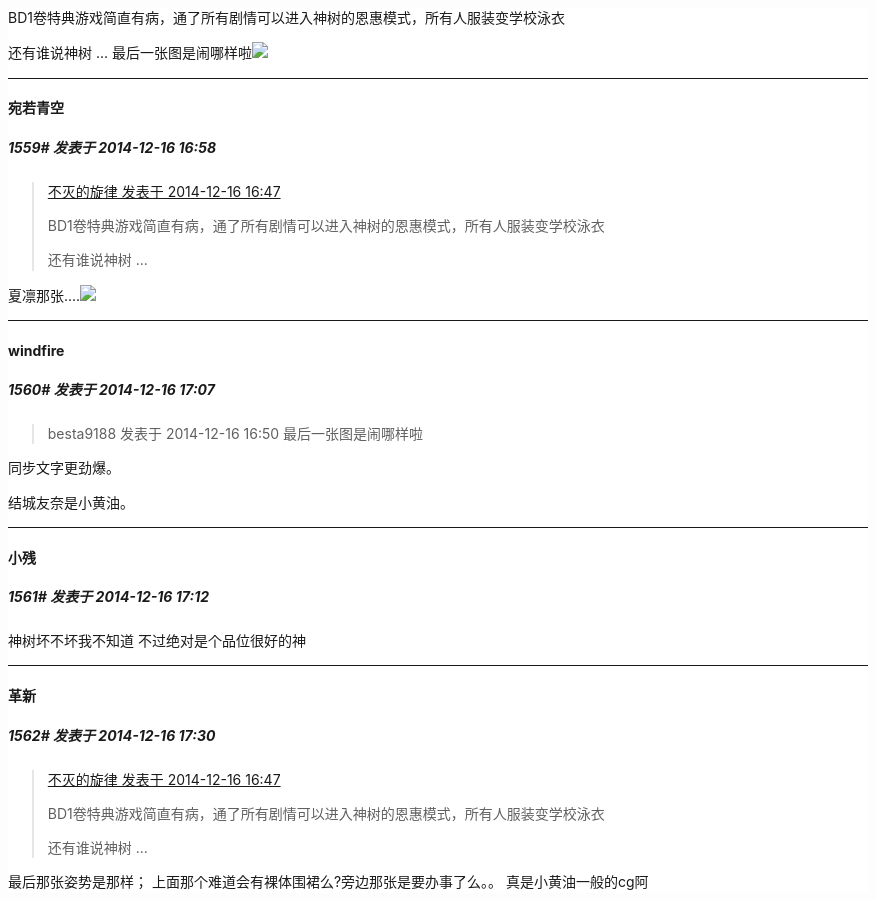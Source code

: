 BD1卷特典游戏简直有病，通了所有剧情可以进入神树的恩惠模式，所有人服装变学校泳衣

还有谁说神树 ...</blockquote>
最后一张图是闹哪样啦<img src="https://static.saraba1st.com/image/smiley/face/26.gif" referrerpolicy="no-referrer">


-----

####  宛若青空  
##### 1559#       发表于 2014-12-16 16:58


<blockquote><a href="httphttps://bbs.saraba1st.com/2b/forum.php?mod=redirect&amp;goto=findpost&amp;pid=27513975&amp;ptid=1045102" target="_blank">不灭的旋律 发表于 2014-12-16 16:47</a>

BD1卷特典游戏简直有病，通了所有剧情可以进入神树的恩惠模式，所有人服装变学校泳衣

还有谁说神树 ...</blockquote>
夏凛那张....<img src="https://static.saraba1st.com/image/smiley/face/177.gif" referrerpolicy="no-referrer">


-----

####  windfire  
##### 1560#       发表于 2014-12-16 17:07


<blockquote>besta9188 发表于 2014-12-16 16:50
最后一张图是闹哪样啦</blockquote>

同步文字更劲爆。

结城友奈是小黄油。


-----

####  小残  
##### 1561#       发表于 2014-12-16 17:12


神树坏不坏我不知道 不过绝对是个品位很好的神


-----

####  革新  
##### 1562#       发表于 2014-12-16 17:30


<blockquote><a href="httphttps://bbs.saraba1st.com/2b/forum.php?mod=redirect&amp;goto=findpost&amp;pid=27513975&amp;ptid=1045102" target="_blank">不灭的旋律 发表于 2014-12-16 16:47</a>

BD1卷特典游戏简直有病，通了所有剧情可以进入神树的恩惠模式，所有人服装变学校泳衣

还有谁说神树 ...</blockquote>
最后那张姿势是那样； 上面那个难道会有裸体围裙么?旁边那张是要办事了么。。 真是小黄油一般的cg阿

